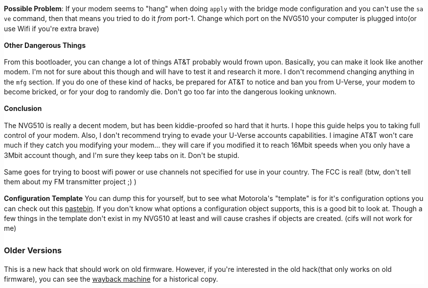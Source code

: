 **Possible Problem**: If your modem seems to "hang" when doing `apply` with the bridge mode configuration and you can't use the `save` command, then that means you tried to do it *from* port-1. Change which port on the NVG510 your computer is plugged into(or use Wifi if you're extra brave)


**Other Dangerous Things**

From this bootloader, you can change a lot of things AT&T probably would frown upon. Basically, you can make it look like another modem. I'm not for sure about this though and will have to test it and research it more. I don't recommend changing anything in the `mfg` section. If you do one of these kind of hacks, be prepared for AT&T to notice and ban you from U-Verse, your modem to become bricked, or for your dog to randomly die. Don't go too far into the dangerous looking unknown. 

**Conclusion**

The NVG510 is really a decent modem, but has been kiddie-proofed so hard that it hurts. I hope this guide helps you to taking full control of your modem. Also, I don't recommend trying to evade your U-Verse accounts capabilities. 
I imagine AT&T won't care much if they catch you modifying your modem... they will care if you modified it to reach 16Mbit speeds when you only have a 3Mbit account though, and I'm sure they keep tabs on it. Don't be stupid. 

Same goes for trying to boost wifi power or use channels not specified for use in your country. The FCC is real! (btw, don't tell them about my FM transmitter project ;) )

**Configuration Template**
You can dump this for yourself, but to see what Motorola's "template" is for it's configuration options you can check out this [pastebin](http://pastebin.com/rw1ZrH5C). If you don't know what options a configuration object supports, this is a good bit to look at. Though a few things in the template don't exist in my NVG510 at least and will cause crashes if objects are created. (cifs will not work for me) 


### Older Versions

This is a new hack that should work on old firmware. However, if you're interested in the old hack(that only works on old firmware), you can see the [wayback machine](http://web.archive.org/web/20130822070025/http://earlz.net/view/2012/06/07/0026/rooting-the-nvg510-from-the-webui) for a historical copy. 
